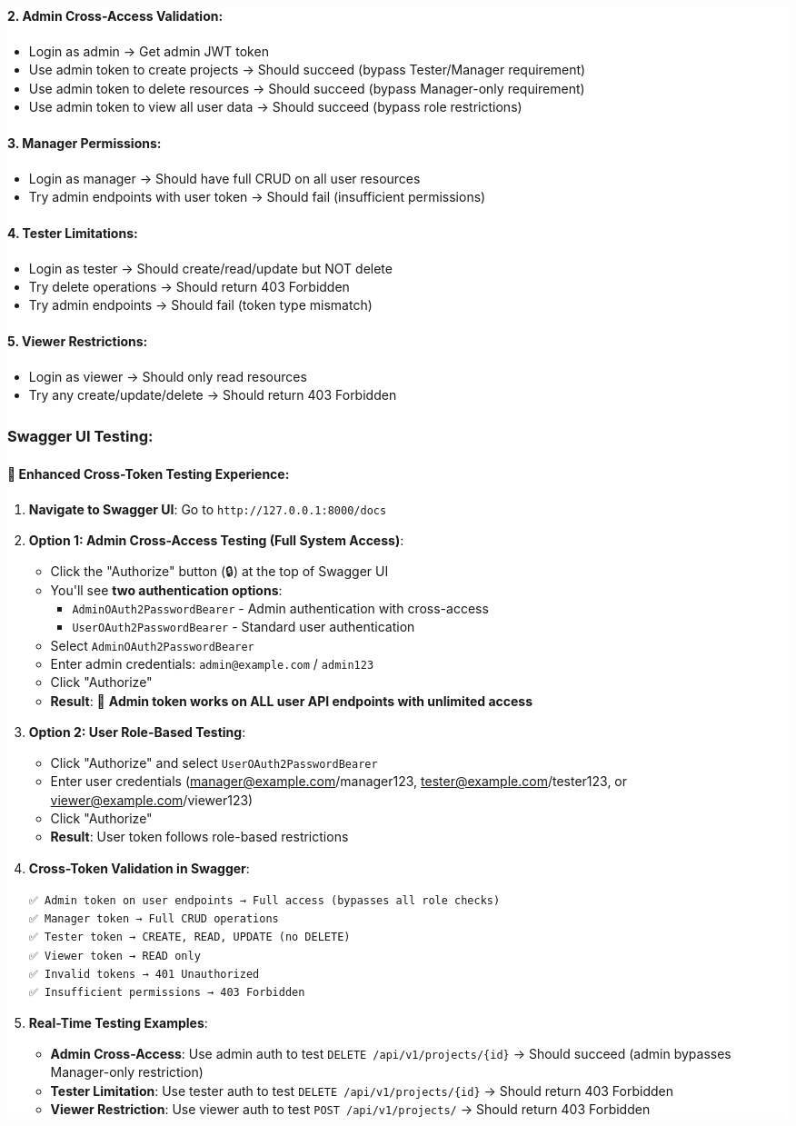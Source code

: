 #### 2. Admin Cross-Access Validation:
- Login as admin → Get admin JWT token  
- Use admin token to create projects → Should succeed (bypass Tester/Manager requirement)
- Use admin token to delete resources → Should succeed (bypass Manager-only requirement)
- Use admin token to view all user data → Should succeed (bypass role restrictions)

#### 3. Manager Permissions:
- Login as manager → Should have full CRUD on all user resources
- Try admin endpoints with user token → Should fail (insufficient permissions)

#### 4. Tester Limitations:
- Login as tester → Should create/read/update but NOT delete
- Try delete operations → Should return 403 Forbidden
- Try admin endpoints → Should fail (token type mismatch)

#### 5. Viewer Restrictions:
- Login as viewer → Should only read resources
- Try any create/update/delete → Should return 403 Forbidden

### Swagger UI Testing:

#### 🚀 **Enhanced Cross-Token Testing Experience:**

1. **Navigate to Swagger UI**: Go to `http://127.0.0.1:8000/docs`

2. **Option 1: Admin Cross-Access Testing (Full System Access)**:
   - Click the "Authorize" button (🔒) at the top of Swagger UI
   - You'll see **two authentication options**:
     - `AdminOAuth2PasswordBearer` - Admin authentication with cross-access
     - `UserOAuth2PasswordBearer` - Standard user authentication
   - Select `AdminOAuth2PasswordBearer`
   - Enter admin credentials: `admin@example.com` / `admin123`
   - Click "Authorize"
   - **Result**: 🎯 **Admin token works on ALL user API endpoints with unlimited access**

3. **Option 2: User Role-Based Testing**:
   - Click "Authorize" and select `UserOAuth2PasswordBearer`
   - Enter user credentials (manager@example.com/manager123, tester@example.com/tester123, or viewer@example.com/viewer123)
   - Click "Authorize"
   - **Result**: User token follows role-based restrictions

4. **Cross-Token Validation in Swagger**:
   ```
   ✅ Admin token on user endpoints → Full access (bypasses all role checks)
   ✅ Manager token → Full CRUD operations
   ✅ Tester token → CREATE, READ, UPDATE (no DELETE)  
   ✅ Viewer token → READ only
   ✅ Invalid tokens → 401 Unauthorized
   ✅ Insufficient permissions → 403 Forbidden
   ```

5. **Real-Time Testing Examples**:
   - **Admin Cross-Access**: Use admin auth to test `DELETE /api/v1/projects/{id}` → Should succeed (admin bypasses Manager-only restriction)
   - **Tester Limitation**: Use tester auth to test `DELETE /api/v1/projects/{id}` → Should return 403 Forbidden
   - **Viewer Restriction**: Use viewer auth to test `POST /api/v1/projects/` → Should return 403 Forbidden
